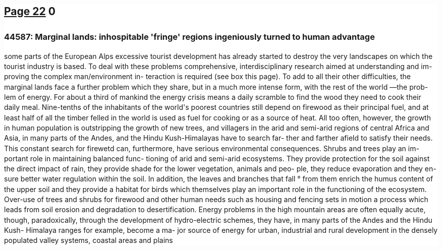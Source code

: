 ## [Page 22](https://demo.humlab.umu.se/courier/074737engo.pdf#page=22) 0

### 44587: Marginal lands: inhospitable 'fringe' regions ingeniously turned to human advantage

some parts of the European Alps excessive 
tourist development has already started to 
destroy the very landscapes on which the 
tourist industry is based. To deal with these 
problems comprehensive, interdisciplinary 
research aimed at understanding and im- 
proving the complex man/environment in- 
teraction is required (see box this page). 
To add to all their other difficulties, the 
marginal lands face a further problem which 
they share, but in a much more intense 
form, with the rest of the world —the prob- 
lem of energy. 
For about a third of mankind the energy 
crisis means a daily scramble to find the 
wood they need to cook their daily meal. 
Nine-tenths of the inhabitants of the world's 
poorest countries still depend on firewood 
as their principal fuel, and at least half of all 
the timber felled in the world is used as fuel 
for cooking or as a source of heat. 
All too often, however, the growth in 
human population is outstripping the 
growth of new trees, and villagers in the arid 
and semi-arid regions of central Africa and 
Asia, in many parts of the Andes, and the 
Hindu Kush-Himalayas have to search far- 
ther and farther afield to satisfy their needs. 
This constant search for firewetd can, 
furthermore, have serious environmental 
consequences. Shrubs and trees play an im- 
portant role in maintaining balanced func- 
tioning of arid and semi-arid ecosystems. 
They provide protection for the soil against 
the direct impact of rain, they provide shade 
for the lower vegetation, animals and peo- 
ple, they reduce evaporation and they en- 
sure better water regulation within the soil. 
In addition, the leaves and branches that fall ° 
from them enrich the humus content of the 
upper soil and they provide a habitat for 
birds which themselves play an important 
role in the functioning of the ecosystem. 
Over-use of trees and shrubs for firewood 
and other human needs such as housing and 
fencing sets in motion a process which 
leads from soil erosion and degradation to 
desertification. 
Energy problems in the high mountain 
areas are often equally acute, though, 
paradoxically, through the development of 
hydro-electric schemes, they have, in many 
parts of the Andes and the Hindu Kush- 
Himalaya ranges for example, become a ma- 
jor source of energy for urban, industrial and 
rural development in the densely populated 
valley systems, coastal areas and plains 